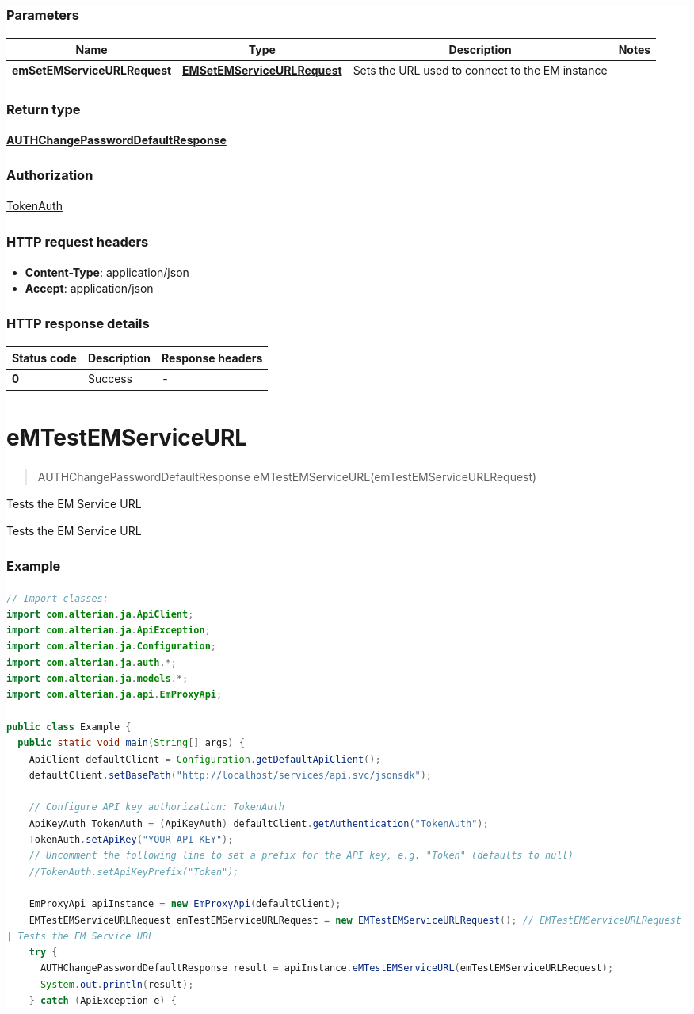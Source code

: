 
### Parameters

| Name | Type | Description  | Notes |
|------------- | ------------- | ------------- | -------------|
| **emSetEMServiceURLRequest** | [**EMSetEMServiceURLRequest**](EMSetEMServiceURLRequest.md)| Sets the URL used to connect to the EM instance | |

### Return type

[**AUTHChangePasswordDefaultResponse**](AUTHChangePasswordDefaultResponse.md)

### Authorization

[TokenAuth](../README.md#TokenAuth)

### HTTP request headers

 - **Content-Type**: application/json
 - **Accept**: application/json

### HTTP response details
| Status code | Description | Response headers |
|-------------|-------------|------------------|
| **0** | Success |  -  |

<a id="eMTestEMServiceURL"></a>
# **eMTestEMServiceURL**
> AUTHChangePasswordDefaultResponse eMTestEMServiceURL(emTestEMServiceURLRequest)

Tests the EM Service URL

Tests the EM Service URL

### Example
```java
// Import classes:
import com.alterian.ja.ApiClient;
import com.alterian.ja.ApiException;
import com.alterian.ja.Configuration;
import com.alterian.ja.auth.*;
import com.alterian.ja.models.*;
import com.alterian.ja.api.EmProxyApi;

public class Example {
  public static void main(String[] args) {
    ApiClient defaultClient = Configuration.getDefaultApiClient();
    defaultClient.setBasePath("http://localhost/services/api.svc/jsonsdk");
    
    // Configure API key authorization: TokenAuth
    ApiKeyAuth TokenAuth = (ApiKeyAuth) defaultClient.getAuthentication("TokenAuth");
    TokenAuth.setApiKey("YOUR API KEY");
    // Uncomment the following line to set a prefix for the API key, e.g. "Token" (defaults to null)
    //TokenAuth.setApiKeyPrefix("Token");

    EmProxyApi apiInstance = new EmProxyApi(defaultClient);
    EMTestEMServiceURLRequest emTestEMServiceURLRequest = new EMTestEMServiceURLRequest(); // EMTestEMServiceURLRequest | Tests the EM Service URL
    try {
      AUTHChangePasswordDefaultResponse result = apiInstance.eMTestEMServiceURL(emTestEMServiceURLRequest);
      System.out.println(result);
    } catch (ApiException e) {
```